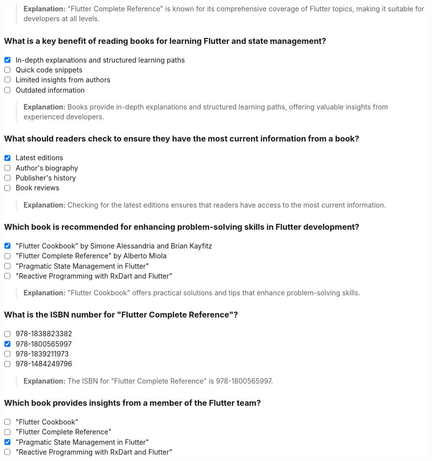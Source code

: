 > **Explanation:** "Flutter Complete Reference" is known for its comprehensive coverage of Flutter topics, making it suitable for developers at all levels.

### What is a key benefit of reading books for learning Flutter and state management?

- [x] In-depth explanations and structured learning paths
- [ ] Quick code snippets
- [ ] Limited insights from authors
- [ ] Outdated information

> **Explanation:** Books provide in-depth explanations and structured learning paths, offering valuable insights from experienced developers.

### What should readers check to ensure they have the most current information from a book?

- [x] Latest editions
- [ ] Author's biography
- [ ] Publisher's history
- [ ] Book reviews

> **Explanation:** Checking for the latest editions ensures that readers have access to the most current information.

### Which book is recommended for enhancing problem-solving skills in Flutter development?

- [x] "Flutter Cookbook" by Simone Alessandria and Brian Kayfitz
- [ ] "Flutter Complete Reference" by Alberto Miola
- [ ] "Pragmatic State Management in Flutter"
- [ ] "Reactive Programming with RxDart and Flutter"

> **Explanation:** "Flutter Cookbook" offers practical solutions and tips that enhance problem-solving skills.

### What is the ISBN number for "Flutter Complete Reference"?

- [ ] 978-1838823382
- [x] 978-1800565997
- [ ] 978-1839211973
- [ ] 978-1484249796

> **Explanation:** The ISBN for "Flutter Complete Reference" is 978-1800565997.

### Which book provides insights from a member of the Flutter team?

- [ ] "Flutter Cookbook"
- [ ] "Flutter Complete Reference"
- [x] "Pragmatic State Management in Flutter"
- [ ] "Reactive Programming with RxDart and Flutter"
